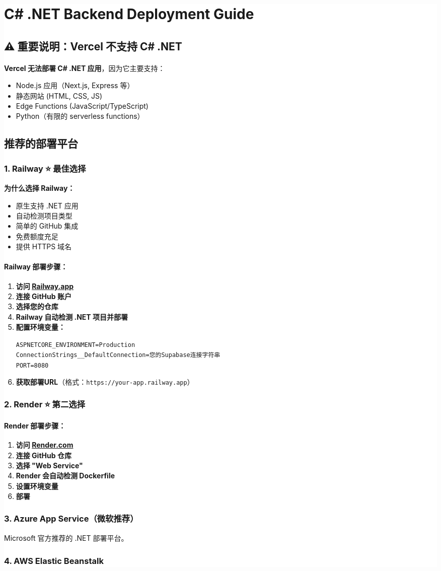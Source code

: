 # C# .NET Backend Deployment Guide

## ⚠️ 重要说明：Vercel 不支持 C# .NET 

**Vercel 无法部署 C# .NET 应用**，因为它主要支持：
- Node.js 应用（Next.js, Express 等）
- 静态网站 (HTML, CSS, JS)
- Edge Functions (JavaScript/TypeScript)
- Python（有限的 serverless functions）

## 推荐的部署平台

### 1. Railway ⭐ **最佳选择**

**为什么选择 Railway：**
- 原生支持 .NET 应用
- 自动检测项目类型
- 简单的 GitHub 集成
- 免费额度充足
- 提供 HTTPS 域名

#### Railway 部署步骤：

1. **访问 [Railway.app](https://railway.app)**
2. **连接 GitHub 账户**
3. **选择您的仓库**
4. **Railway 自动检测 .NET 项目并部署**
5. **配置环境变量：**
   ```
   ASPNETCORE_ENVIRONMENT=Production
   ConnectionStrings__DefaultConnection=您的Supabase连接字符串
   PORT=8080
   ```
6. **获取部署URL**（格式：`https://your-app.railway.app`）

### 2. Render ⭐ **第二选择**

#### Render 部署步骤：

1. **访问 [Render.com](https://render.com)**
2. **连接 GitHub 仓库**
3. **选择 "Web Service"**
4. **Render 会自动检测 Dockerfile**
5. **设置环境变量**
6. **部署**

### 3. Azure App Service（微软推荐）

Microsoft 官方推荐的 .NET 部署平台。

### 4. AWS Elastic Beanstalk
